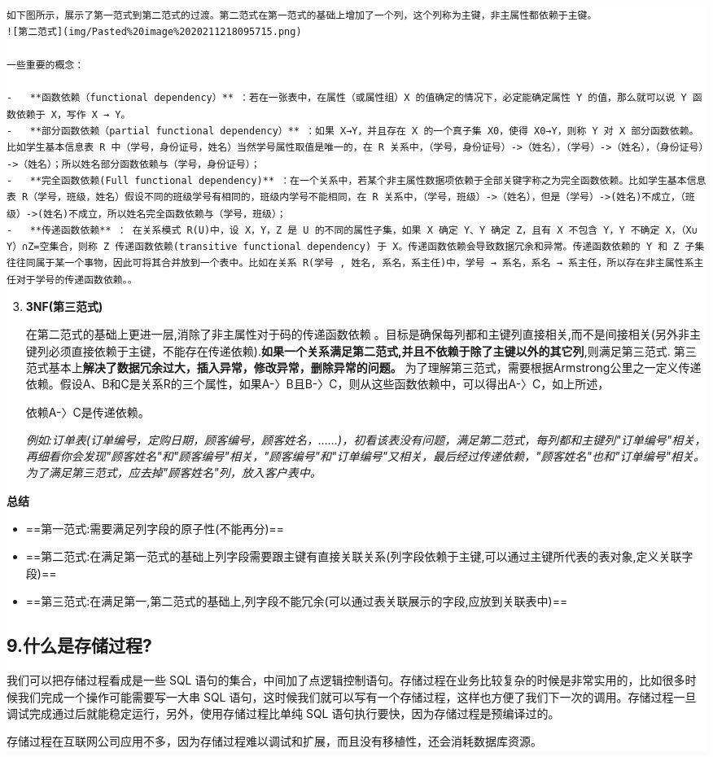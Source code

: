 	如下图所示，展示了第一范式到第二范式的过渡。第二范式在第一范式的基础上增加了一个列，这个列称为主键，非主属性都依赖于主键。
	![第二范式](img/Pasted%20image%2020211218095715.png)

	一些重要的概念：

	-   **函数依赖（functional dependency）** ：若在一张表中，在属性（或属性组）X 的值确定的情况下，必定能确定属性 Y 的值，那么就可以说 Y 函数依赖于 X，写作 X → Y。
	-   **部分函数依赖（partial functional dependency）** ：如果 X→Y，并且存在 X 的一个真子集 X0，使得 X0→Y，则称 Y 对 X 部分函数依赖。比如学生基本信息表 R 中（学号，身份证号，姓名）当然学号属性取值是唯一的，在 R 关系中，（学号，身份证号）->（姓名），（学号）->（姓名），（身份证号）->（姓名）；所以姓名部分函数依赖与（学号，身份证号）；
	-   **完全函数依赖(Full functional dependency)** ：在一个关系中，若某个非主属性数据项依赖于全部关键字称之为完全函数依赖。比如学生基本信息表 R（学号，班级，姓名）假设不同的班级学号有相同的，班级内学号不能相同，在 R 关系中，（学号，班级）->（姓名），但是（学号）->(姓名)不成立，（班级）->(姓名)不成立，所以姓名完全函数依赖与（学号，班级）；
	-   **传递函数依赖** ： 在关系模式 R(U)中，设 X，Y，Z 是 U 的不同的属性子集，如果 X 确定 Y、Y 确定 Z，且有 X 不包含 Y，Y 不确定 X，（X∪Y）∩Z=空集合，则称 Z 传递函数依赖(transitive functional dependency) 于 X。传递函数依赖会导致数据冗余和异常。传递函数依赖的 Y 和 Z 子集往往同属于某一个事物，因此可将其合并放到一个表中。比如在关系 R(学号 , 姓名, 系名，系主任)中，学号 → 系名，系名 → 系主任，所以存在非主属性系主任对于学号的传递函数依赖。。

3. **3NF(第三范式)**

	在第二范式的基础上更进一层,消除了非主属性对于码的传递函数依赖 。目标是确保每列都和主键列直接相关,而不是间接相关(另外非主键列必须直接依赖于主键，不能存在传递依赖).**如果一个关系满足第二范式,并且不依赖于除了主键以外的其它列**,则满足第三范式.
	第三范式基本上**解决了数据冗余过大，插入异常，修改异常，删除异常的问题。** 
	为了理解第三范式，需要根据Armstrong公里之一定义传递依赖。假设A、B和C是关系R的三个属性，如果A-〉B且B-〉C，则从这些函数依赖中，可以得出A-〉C，如上所述，

	依赖A-〉C是传递依赖。

	*例如:订单表(订单编号，定购日期，顾客编号，顾客姓名，……)，初看该表没有问题，满足第二范式，每列都和主键列"订单编号"相关，再细看你会发现"顾客姓名"和"顾客编号"相关，"顾客编号"和"订单编号"又相关，最后经过传递依赖，"顾客姓名"也和"订单编号"相关。为了满足第三范式，应去掉"顾客姓名"列，放入客户表中。*

**总结**

- ==第一范式:需要满足列字段的原子性(不能再分)==

- ==第二范式:在满足第一范式的基础上列字段需要跟主键有直接关联关系(列字段依赖于主键,可以通过主键所代表的表对象,定义关联字段)==

- ==第三范式:在满足第一,第二范式的基础上,列字段不能冗余(可以通过表关联展示的字段,应放到关联表中)==

## 9.什么是存储过程?

我们可以把存储过程看成是一些 SQL 语句的集合，中间加了点逻辑控制语句。存储过程在业务比较复杂的时候是非常实用的，比如很多时候我们完成一个操作可能需要写一大串 SQL 语句，这时候我们就可以写有一个存储过程，这样也方便了我们下一次的调用。存储过程一旦调试完成通过后就能稳定运行，另外，使用存储过程比单纯 SQL 语句执行要快，因为存储过程是预编译过的。

存储过程在互联网公司应用不多，因为存储过程难以调试和扩展，而且没有移植性，还会消耗数据库资源。
